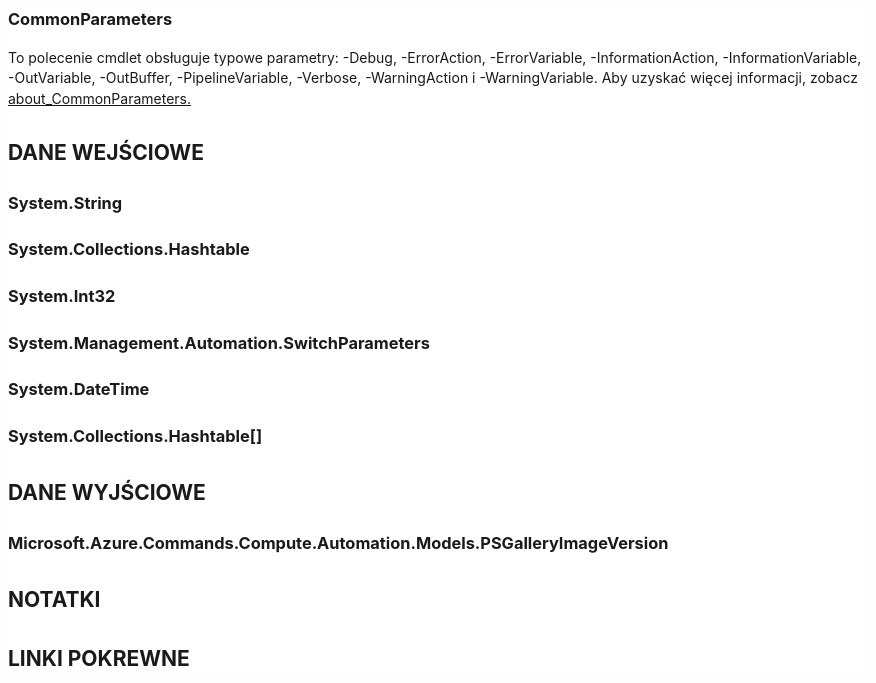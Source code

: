 ### CommonParameters
To polecenie cmdlet obsługuje typowe parametry: -Debug, -ErrorAction, -ErrorVariable, -InformationAction, -InformationVariable, -OutVariable, -OutBuffer, -PipelineVariable, -Verbose, -WarningAction i -WarningVariable. Aby uzyskać więcej informacji, zobacz [about_CommonParameters.](http://go.microsoft.com/fwlink/?LinkID=113216)

## DANE WEJŚCIOWE

### System.String

### System.Collections.Hashtable

### System.Int32

### System.Management.Automation.SwitchParameters

### System.DateTime

### System.Collections.Hashtable[]

## DANE WYJŚCIOWE

### Microsoft.Azure.Commands.Compute.Automation.Models.PSGalleryImageVersion

## NOTATKI

## LINKI POKREWNE
